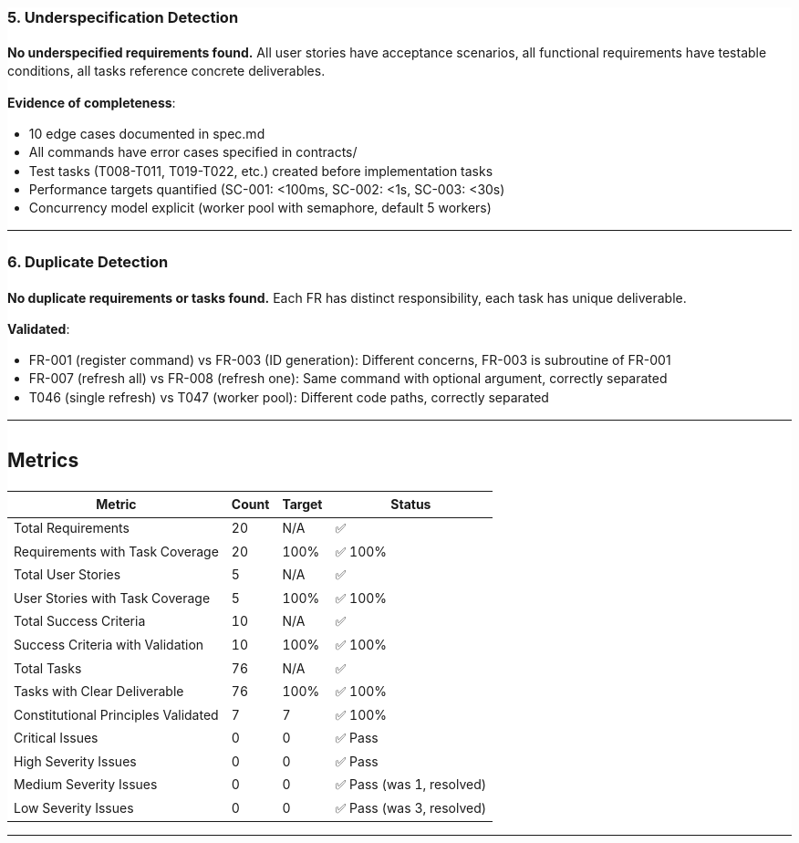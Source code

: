 ### 5. Underspecification Detection

**No underspecified requirements found.** All user stories have acceptance scenarios, all functional requirements have testable conditions, all tasks reference concrete deliverables.

**Evidence of completeness**:
- 10 edge cases documented in spec.md
- All commands have error cases specified in contracts/
- Test tasks (T008-T011, T019-T022, etc.) created before implementation tasks
- Performance targets quantified (SC-001: <100ms, SC-002: <1s, SC-003: <30s)
- Concurrency model explicit (worker pool with semaphore, default 5 workers)

---

### 6. Duplicate Detection

**No duplicate requirements or tasks found.** Each FR has distinct responsibility, each task has unique deliverable.

**Validated**:
- FR-001 (register command) vs FR-003 (ID generation): Different concerns, FR-003 is subroutine of FR-001
- FR-007 (refresh all) vs FR-008 (refresh one): Same command with optional argument, correctly separated
- T046 (single refresh) vs T047 (worker pool): Different code paths, correctly separated

---

## Metrics

| Metric | Count | Target | Status |
|--------|-------|--------|--------|
| Total Requirements | 20 | N/A | ✅ |
| Requirements with Task Coverage | 20 | 100% | ✅ 100% |
| Total User Stories | 5 | N/A | ✅ |
| User Stories with Task Coverage | 5 | 100% | ✅ 100% |
| Total Success Criteria | 10 | N/A | ✅ |
| Success Criteria with Validation | 10 | 100% | ✅ 100% |
| Total Tasks | 76 | N/A | ✅ |
| Tasks with Clear Deliverable | 76 | 100% | ✅ 100% |
| Constitutional Principles Validated | 7 | 7 | ✅ 100% |
| Critical Issues | 0 | 0 | ✅ Pass |
| High Severity Issues | 0 | 0 | ✅ Pass |
| Medium Severity Issues | 0 | 0 | ✅ Pass (was 1, resolved) |
| Low Severity Issues | 0 | 0 | ✅ Pass (was 3, resolved) |

---